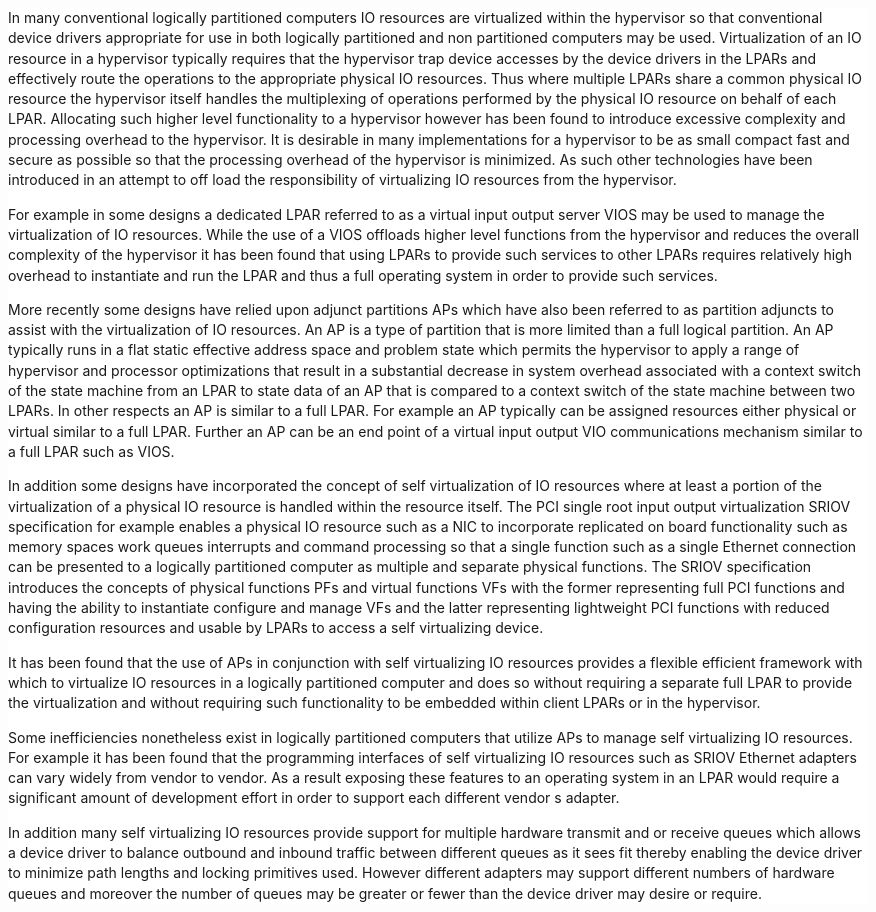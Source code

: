 In many conventional logically partitioned computers IO resources are virtualized within the hypervisor so that conventional device drivers appropriate for use in both logically partitioned and non partitioned computers may be used. Virtualization of an IO resource in a hypervisor typically requires that the hypervisor trap device accesses by the device drivers in the LPARs and effectively route the operations to the appropriate physical IO resources. Thus where multiple LPARs share a common physical IO resource the hypervisor itself handles the multiplexing of operations performed by the physical IO resource on behalf of each LPAR. Allocating such higher level functionality to a hypervisor however has been found to introduce excessive complexity and processing overhead to the hypervisor. It is desirable in many implementations for a hypervisor to be as small compact fast and secure as possible so that the processing overhead of the hypervisor is minimized. As such other technologies have been introduced in an attempt to off load the responsibility of virtualizing IO resources from the hypervisor.

For example in some designs a dedicated LPAR referred to as a virtual input output server VIOS may be used to manage the virtualization of IO resources. While the use of a VIOS offloads higher level functions from the hypervisor and reduces the overall complexity of the hypervisor it has been found that using LPARs to provide such services to other LPARs requires relatively high overhead to instantiate and run the LPAR and thus a full operating system in order to provide such services.

More recently some designs have relied upon adjunct partitions APs which have also been referred to as partition adjuncts to assist with the virtualization of IO resources. An AP is a type of partition that is more limited than a full logical partition. An AP typically runs in a flat static effective address space and problem state which permits the hypervisor to apply a range of hypervisor and processor optimizations that result in a substantial decrease in system overhead associated with a context switch of the state machine from an LPAR to state data of an AP that is compared to a context switch of the state machine between two LPARs. In other respects an AP is similar to a full LPAR. For example an AP typically can be assigned resources either physical or virtual similar to a full LPAR. Further an AP can be an end point of a virtual input output VIO communications mechanism similar to a full LPAR such as VIOS.

In addition some designs have incorporated the concept of self virtualization of IO resources where at least a portion of the virtualization of a physical IO resource is handled within the resource itself. The PCI single root input output virtualization SRIOV specification for example enables a physical IO resource such as a NIC to incorporate replicated on board functionality such as memory spaces work queues interrupts and command processing so that a single function such as a single Ethernet connection can be presented to a logically partitioned computer as multiple and separate physical functions. The SRIOV specification introduces the concepts of physical functions PFs and virtual functions VFs with the former representing full PCI functions and having the ability to instantiate configure and manage VFs and the latter representing lightweight PCI functions with reduced configuration resources and usable by LPARs to access a self virtualizing device.

It has been found that the use of APs in conjunction with self virtualizing IO resources provides a flexible efficient framework with which to virtualize IO resources in a logically partitioned computer and does so without requiring a separate full LPAR to provide the virtualization and without requiring such functionality to be embedded within client LPARs or in the hypervisor.

Some inefficiencies nonetheless exist in logically partitioned computers that utilize APs to manage self virtualizing IO resources. For example it has been found that the programming interfaces of self virtualizing IO resources such as SRIOV Ethernet adapters can vary widely from vendor to vendor. As a result exposing these features to an operating system in an LPAR would require a significant amount of development effort in order to support each different vendor s adapter.

In addition many self virtualizing IO resources provide support for multiple hardware transmit and or receive queues which allows a device driver to balance outbound and inbound traffic between different queues as it sees fit thereby enabling the device driver to minimize path lengths and locking primitives used. However different adapters may support different numbers of hardware queues and moreover the number of queues may be greater or fewer than the device driver may desire or require.
